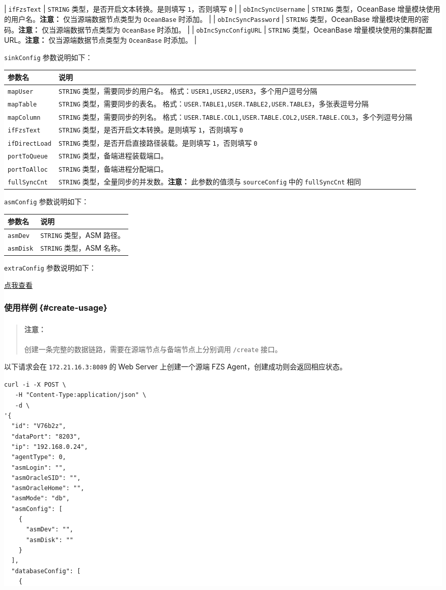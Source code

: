 | `ifFzsText`          | `STRING` 类型，是否开启文本转换。是则填写 `1`，否则填写 `0`                                                 |
| `obIncSyncUsername`  | `STRING` 类型，OceanBase 增量模块使用的用户名。**注意：** 仅当源端数据节点类型为 `OceanBase` 时添加。       |
| `obIncSyncPassword`  | `STRING` 类型，OceanBase 增量模块使用的密码。**注意：** 仅当源端数据节点类型为 `OceanBase` 时添加。         |
| `obIncSyncConfigURL` | `STRING` 类型，OceanBase 增量模块使用的集群配置 URL。**注意：** 仅当源端数据节点类型为 `OceanBase` 时添加。 |

`sinkConfig` 参数说明如下：

| 参数名         | 说明                                                                                                    |
| :------------- | :------------------------------------------------------------------------------------------------------ |
| `mapUser`      | `STRING` 类型，需要同步的用户名。 格式：`USER1,USER2,USER3`，多个用户逗号分隔                           |
| `mapTable`     | `STRING` 类型，需要同步的表名。 格式：`USER.TABLE1,USER.TABLE2,USER.TABLE3`，多张表逗号分隔             |
| `mapColumn`    | `STRING` 类型，需要同步的列名。 格式：`USER.TABLE.COL1,USER.TABLE.COL2,USER.TABLE.COL3`，多个列逗号分隔 |
| `ifFzsText`    | `STRING` 类型，是否开启文本转换。是则填写 `1`，否则填写 `0`                                             |
| `ifDirectLoad` | `STRING` 类型，是否开启直接路径装载。是则填写 `1`，否则填写 `0`                                         |
| `portToQueue`  | `STRING` 类型，备端进程装载端口。                                                                       |
| `portToAlloc`  | `STRING` 类型，备端进程分配端口。                                                                       |
| `fullSyncCnt`  | `STRING` 类型，全量同步的并发数。**注意：** 此参数的值须与 `sourceConfig` 中的 `fullSyncCnt` 相同       |

`asmConfig` 参数说明如下：

| 参数名    | 说明                      |
| :-------- | :------------------------ |
| `asmDev`  | `STRING` 类型，ASM 路径。 |
| `asmDisk` | `STRING` 类型，ASM 名称。 |

`extraConfig` 参数说明如下：

[点我查看](/intro/agent-config.md)

### 使用样例 {#create-usage}

> #### 注意：
>
> 创建一条完整的数据链路，需要在源端节点与备端节点上分别调用 `/create` 接口。

以下请求会在 `172.21.16.3:8089` 的 Web Server 上创建一个源端 FZS Agent，创建成功则会返回相应状态。

```shell
curl -i -X POST \
   -H "Content-Type:application/json" \
   -d \
'{
  "id": "V76b2z",
  "dataPort": "8203",
  "ip": "192.168.0.24",
  "agentType": 0,
  "asmLogin": "",
  "asmOracleSID": "",
  "asmOracleHome": "",
  "asmMode": "db",
  "asmConfig": [
    {
      "asmDev": "",
      "asmDisk": ""
    }
  ],
  "databaseConfig": [
    {
```
